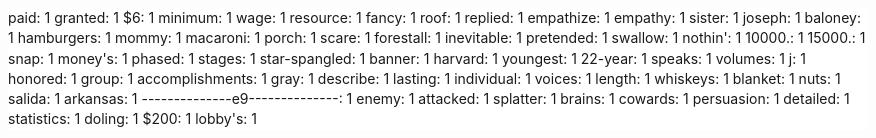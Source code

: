 paid: 1
granted: 1
$6: 1
minimum: 1
wage: 1
resource: 1
fancy: 1
roof: 1
replied: 1
empathize: 1
empathy: 1
sister: 1
joseph: 1
baloney: 1
hamburgers: 1
mommy: 1
macaroni: 1
porch: 1
scare: 1
forestall: 1
inevitable: 1
pretended: 1
swallow: 1
nothin': 1
10000.: 1
15000.: 1
snap: 1
money's: 1
phased: 1
stages: 1
star-spangled: 1
banner: 1
harvard: 1
youngest: 1
22-year: 1
speaks: 1
volumes: 1
j: 1
honored: 1
group: 1
accomplishments: 1
gray: 1
describe: 1
lasting: 1
individual: 1
voices: 1
length: 1
whiskeys: 1
blanket: 1
nuts: 1
salida: 1
arkansas: 1
--------------e9--------------: 1
enemy: 1
attacked: 1
splatter: 1
brains: 1
cowards: 1
persuasion: 1
detailed: 1
statistics: 1
doling: 1
$200: 1
lobby's: 1